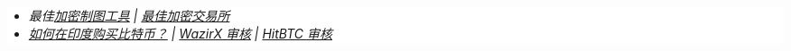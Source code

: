 *   *最佳[加密制图工具](/coinmonks/what-are-the-best-charting-platforms-for-cryptocurrency-trading-85aade584d80) | [最佳加密交易所](/coinmonks/crypto-exchange-dd2f9d6f3769)*
*   *[如何在印度购买比特币？](/coinmonks/buy-bitcoin-in-india-feb50ddfef94) | [WazirX 审核](/coinmonks/wazirx-review-5c811b074f5b) | [HitBTC 审核](/coinmonks/hitbtc-review-c5143c5d53c2)*